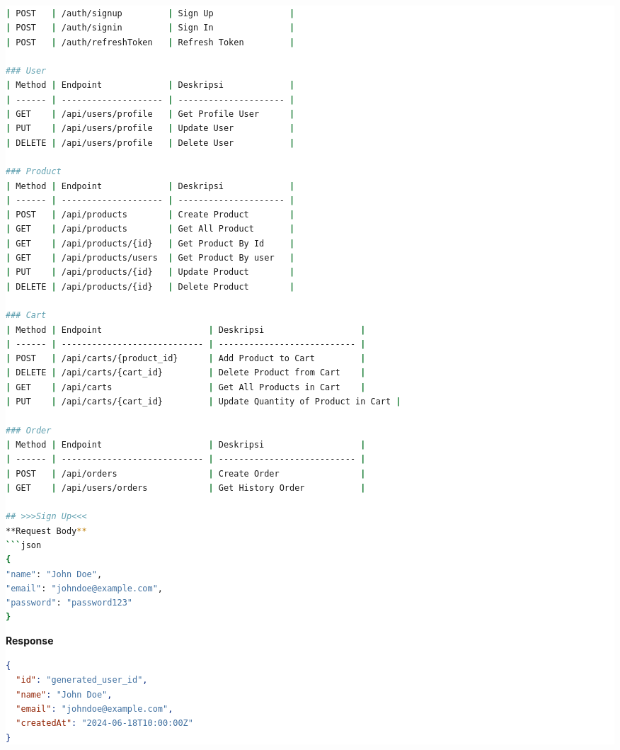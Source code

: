    ```bash
| POST   | /auth/signup         | Sign Up               |
| POST   | /auth/signin         | Sign In               |
| POST   | /auth/refreshToken   | Refresh Token         |

### User
| Method | Endpoint             | Deskripsi             |
| ------ | -------------------- | --------------------- |
| GET    | /api/users/profile   | Get Profile User      |
| PUT    | /api/users/profile   | Update User           |
| DELETE | /api/users/profile   | Delete User           |

### Product
| Method | Endpoint             | Deskripsi             |
| ------ | -------------------- | --------------------- |
| POST   | /api/products        | Create Product        |
| GET    | /api/products        | Get All Product       |
| GET    | /api/products/{id}   | Get Product By Id     |
| GET    | /api/products/users  | Get Product By user   |
| PUT    | /api/products/{id}   | Update Product        |
| DELETE | /api/products/{id}   | Delete Product        |

### Cart
| Method | Endpoint                     | Deskripsi                   |
| ------ | ---------------------------- | --------------------------- |
| POST   | /api/carts/{product_id}      | Add Product to Cart         |
| DELETE | /api/carts/{cart_id}         | Delete Product from Cart    |
| GET    | /api/carts                   | Get All Products in Cart    |
| PUT    | /api/carts/{cart_id}         | Update Quantity of Product in Cart |

### Order
| Method | Endpoint                     | Deskripsi                   |
| ------ | ---------------------------- | --------------------------- |
| POST   | /api/orders                  | Create Order                |
| GET    | /api/users/orders            | Get History Order           |

## >>>Sign Up<<<
**Request Body**
```json
{
  "name": "John Doe",
  "email": "johndoe@example.com",
  "password": "password123"
}
```
**Response**
```json
{
  "id": "generated_user_id",
  "name": "John Doe",
  "email": "johndoe@example.com",
  "createdAt": "2024-06-18T10:00:00Z"
}
```
